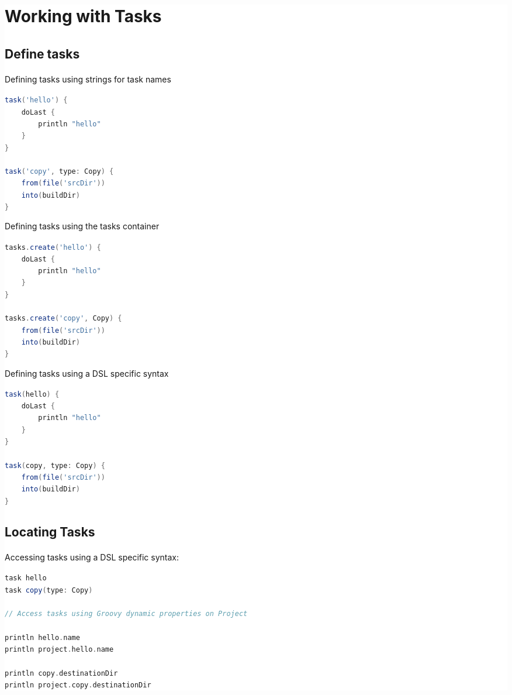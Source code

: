 # Working with Tasks

## Define tasks
Defining tasks using strings for task names
```groovy
task('hello') {
    doLast {
        println "hello"
    }
}

task('copy', type: Copy) {
    from(file('srcDir'))
    into(buildDir)
}
```

Defining tasks using the tasks container
```groovy
tasks.create('hello') {
    doLast {
        println "hello"
    }
}

tasks.create('copy', Copy) {
    from(file('srcDir'))
    into(buildDir)
}
```

Defining tasks using a DSL specific syntax
```groovy
task(hello) {
    doLast {
        println "hello"
    }
}

task(copy, type: Copy) {
    from(file('srcDir'))
    into(buildDir)
}
```

## Locating Tasks

Accessing tasks using a DSL specific syntax:
```groovy
task hello
task copy(type: Copy)

// Access tasks using Groovy dynamic properties on Project

println hello.name
println project.hello.name

println copy.destinationDir
println project.copy.destinationDir
```
